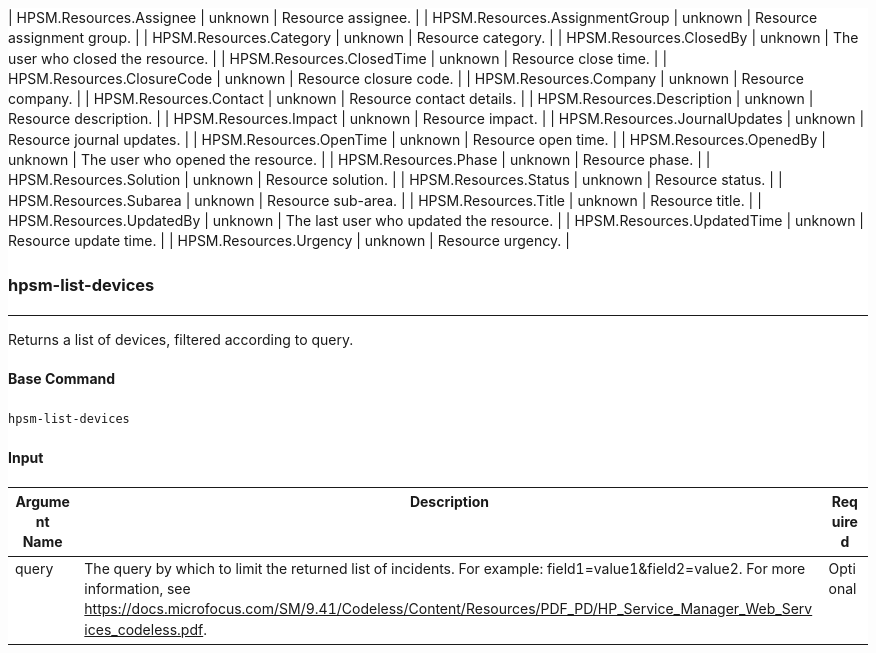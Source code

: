 | HPSM.Resources.Assignee | unknown | Resource assignee. | 
| HPSM.Resources.AssignmentGroup | unknown | Resource assignment group. | 
| HPSM.Resources.Category | unknown | Resource category. | 
| HPSM.Resources.ClosedBy | unknown | The user who closed the resource. | 
| HPSM.Resources.ClosedTime | unknown | Resource close time. | 
| HPSM.Resources.ClosureCode | unknown | Resource closure code. | 
| HPSM.Resources.Company | unknown | Resource company. | 
| HPSM.Resources.Contact | unknown | Resource contact details. | 
| HPSM.Resources.Description | unknown | Resource description. | 
| HPSM.Resources.Impact | unknown | Resource impact. | 
| HPSM.Resources.JournalUpdates | unknown | Resource journal updates. | 
| HPSM.Resources.OpenTime | unknown | Resource open time. | 
| HPSM.Resources.OpenedBy | unknown | The user who opened the resource. | 
| HPSM.Resources.Phase | unknown | Resource phase. | 
| HPSM.Resources.Solution | unknown | Resource solution. | 
| HPSM.Resources.Status | unknown | Resource status. | 
| HPSM.Resources.Subarea | unknown | Resource sub-area. | 
| HPSM.Resources.Title | unknown | Resource title. | 
| HPSM.Resources.UpdatedBy | unknown | The last user who updated the resource. | 
| HPSM.Resources.UpdatedTime | unknown | Resource update time. | 
| HPSM.Resources.Urgency | unknown | Resource urgency. | 

### hpsm-list-devices

***
Returns a list of devices, filtered according to query.


#### Base Command

`hpsm-list-devices`

#### Input

| **Argument Name** | **Description** | **Required** |
| --- | --- | --- |
| query | The query by which to limit the returned list of incidents. For example: field1=value1&amp;field2=value2. For more information, see https://docs.microfocus.com/SM/9.41/Codeless/Content/Resources/PDF_PD/HP_Service_Manager_Web_Services_codeless.pdf. | Optional | 
